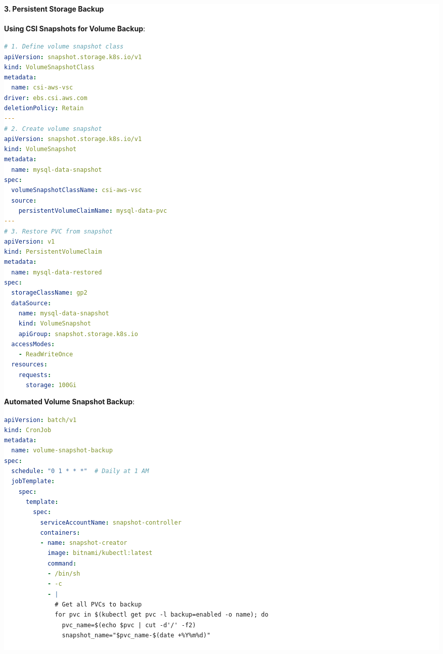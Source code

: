 #### **3. Persistent Storage Backup**

**Using CSI Snapshots for Volume Backup**:
```yaml
# 1. Define volume snapshot class
apiVersion: snapshot.storage.k8s.io/v1
kind: VolumeSnapshotClass
metadata:
  name: csi-aws-vsc
driver: ebs.csi.aws.com
deletionPolicy: Retain
---
# 2. Create volume snapshot
apiVersion: snapshot.storage.k8s.io/v1
kind: VolumeSnapshot
metadata:
  name: mysql-data-snapshot
spec:
  volumeSnapshotClassName: csi-aws-vsc
  source:
    persistentVolumeClaimName: mysql-data-pvc
---
# 3. Restore PVC from snapshot
apiVersion: v1
kind: PersistentVolumeClaim
metadata:
  name: mysql-data-restored
spec:
  storageClassName: gp2
  dataSource:
    name: mysql-data-snapshot
    kind: VolumeSnapshot
    apiGroup: snapshot.storage.k8s.io
  accessModes:
    - ReadWriteOnce
  resources:
    requests:
      storage: 100Gi
```

**Automated Volume Snapshot Backup**:
```yaml
apiVersion: batch/v1
kind: CronJob
metadata:
  name: volume-snapshot-backup
spec:
  schedule: "0 1 * * *"  # Daily at 1 AM
  jobTemplate:
    spec:
      template:
        spec:
          serviceAccountName: snapshot-controller
          containers:
          - name: snapshot-creator
            image: bitnami/kubectl:latest
            command:
            - /bin/sh
            - -c
            - |
              # Get all PVCs to backup
              for pvc in $(kubectl get pvc -l backup=enabled -o name); do
                pvc_name=$(echo $pvc | cut -d'/' -f2)
                snapshot_name="$pvc_name-$(date +%Y%m%d)"
                
```
